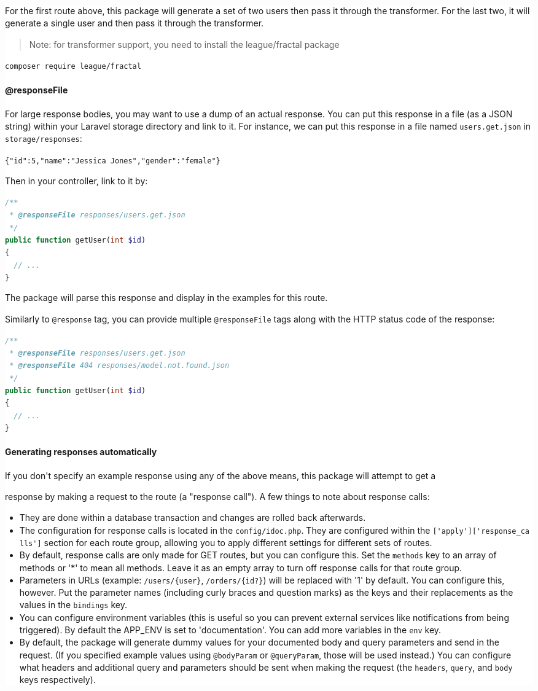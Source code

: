 For the first route above, this package will generate a set of two users then pass it through the transformer. For the last two, it will generate a single user and then pass it through the transformer.

> Note: for transformer support, you need to install the league/fractal package

```bash
composer require league/fractal
```

#### @responseFile

For large response bodies, you may want to use a dump of an actual response. You can put this response in a file (as a JSON string) within your Laravel storage directory and link to it. For instance, we can put this response in a file named `users.get.json` in `storage/responses`:

```
{"id":5,"name":"Jessica Jones","gender":"female"}
```

Then in your controller, link to it by:

```php
/**
 * @responseFile responses/users.get.json
 */
public function getUser(int $id)
{
  // ...
}
```
The package will parse this response and display in the examples for this route.

Similarly to `@response` tag, you can provide multiple `@responseFile` tags along with the HTTP status code of the response:
```php
/**
 * @responseFile responses/users.get.json
 * @responseFile 404 responses/model.not.found.json
 */
public function getUser(int $id)
{
  // ...
}
```

#### Generating responses automatically
If you don't specify an example response using any of the above means, this package will attempt to get a 

response by making a request to the route (a "response call"). A few things to note about response calls:
- They are done within a database transaction and changes are rolled back afterwards.
- The configuration for response calls is located in the `config/idoc.php`. They are configured within the `['apply']['response_calls']` section for each route group, allowing you to apply different settings for different sets of routes.
- By default, response calls are only made for GET routes, but you can configure this. Set the `methods` key to an array of methods or '*' to mean all methods. Leave it as an empty array to turn off response calls for that route group.
- Parameters in URLs (example: `/users/{user}`, `/orders/{id?}`) will be replaced with '1' by default. You can configure this, however. Put the parameter names (including curly braces and question marks) as the keys and their replacements as the values in the `bindings` key.
- You can configure environment variables (this is useful so you can prevent external services like notifications from being triggered). By default the APP_ENV is set to 'documentation'. You can add more variables in the `env` key.
- By default, the package will generate dummy values for your documented body and query parameters and send in the request. (If you specified example values using `@bodyParam` or `@queryParam`, those will be used instead.) You can configure what headers and additional query and parameters should be sent when making the request (the `headers`, `query`, and `body` keys respectively).